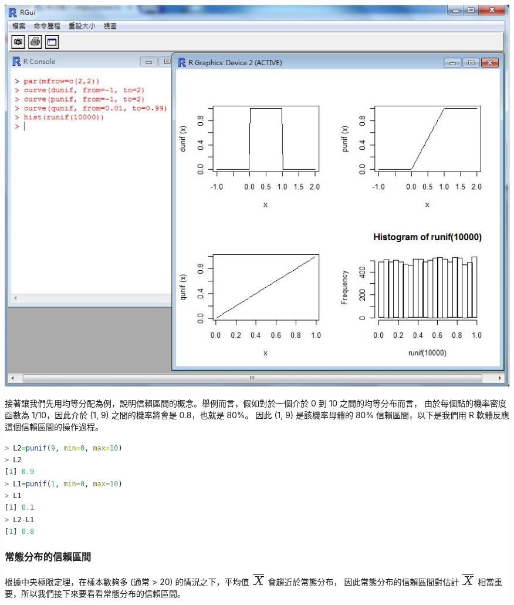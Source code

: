 ![標準均等分配圖形 U(min=0, max=1)](../img/UnifCurve.jpg)

接著讓我們先用均等分配為例，說明信賴區間的概念。舉例而言，假如對於一個介於 0 到 10 之間的均等分布而言，
由於每個點的機率密度函數為 1/10，因此介於 (1, 9) 之間的機率將會是 0.8，也就是 80%。
因此 (1, 9) 是該機率母體的 80% 信賴區間，以下是我們用 R 軟體反應這個信賴區間的操作過程。

```R
> L2=punif(9, min=0, max=10)
> L2
[1] 0.9
> L1=punif(1, min=0, max=10)
> L1
[1] 0.1
> L2-L1
[1] 0.8
```

### 常態分布的信賴區間

根據中央極限定理，在樣本數夠多 (通常 > 20) 的情況之下，平均值  ![](../timg/_bar_X__58c3d0d0ebe063b8eb10b3dcf9c10b0c.jpg)  會趨近於常態分布，
因此常態分布的信賴區間對估計   ![](../timg/_bar_X__58c3d0d0ebe063b8eb10b3dcf9c10b0c.jpg)  相當重要，所以我們接下來要看看常態分布的信賴區間。
